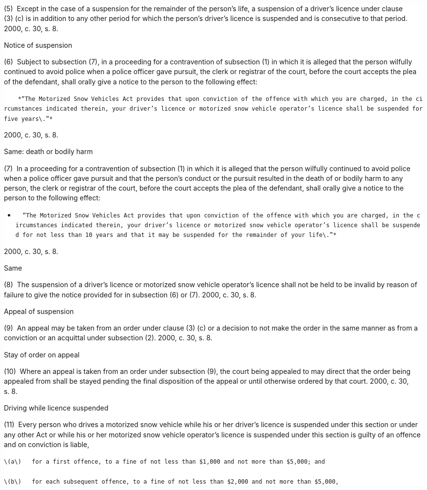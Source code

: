 \(5\)  Except in the case of a suspension for the remainder of the person’s life, a suspension of a driver’s licence under clause \(3\) \(c\) is in addition to any other period for which the person’s driver’s licence is suspended and is consecutive to that period\.  2000, c\. 30, s\. 8\.

Notice of suspension

\(6\)  Subject to subsection \(7\), in a proceeding for a contravention of subsection \(1\) in which it is alleged that the person wilfully continued to avoid police when a police officer gave pursuit, the clerk or registrar of the court, before the court accepts the plea of the defendant, shall orally give a notice to the person to the following effect:

		*“The Motorized Snow Vehicles Act provides that upon conviction of the offence with which you are charged, in the circumstances indicated therein, your driver’s licence or motorized snow vehicle operator’s licence shall be suspended for five years\.”*

2000, c\. 30, s\. 8\.

Same: death or bodily harm

\(7\)  In a proceeding for a contravention of subsection \(1\) in which it is alleged that the person wilfully continued to avoid police when a police officer gave pursuit and that the person’s conduct or the pursuit resulted in the death of or bodily harm to any person, the clerk or registrar of the court, before the court accepts the plea of the defendant, shall orally give a notice to the person to the following effect:

*		“The Motorized Snow Vehicles Act provides that upon conviction of the offence with which you are charged, in the circumstances indicated therein, your driver’s licence or motorized snow vehicle operator’s licence shall be suspended for not less than 10 years and that it may be suspended for the remainder of your life\.”*

2000, c\. 30, s\. 8\.

Same

\(8\)  The suspension of a driver’s licence or motorized snow vehicle operator’s licence shall not be held to be invalid by reason of failure to give the notice provided for in subsection \(6\) or \(7\)\.  2000, c\. 30, s\. 8\.

Appeal of suspension

\(9\)  An appeal may be taken from an order under clause \(3\) \(c\) or a decision to not make the order in the same manner as from a conviction or an acquittal under subsection \(2\)\.  2000, c\. 30, s\. 8\.

Stay of order on appeal

\(10\)  Where an appeal is taken from an order under subsection \(9\), the court being appealed to may direct that the order being appealed from shall be stayed pending the final disposition of the appeal or until otherwise ordered by that court\.  2000, c\. 30, s\. 8\.

Driving while licence suspended

\(11\)  Every person who drives a motorized snow vehicle while his or her driver’s licence is suspended under this section or under any other Act or while his or her motorized snow vehicle operator’s licence is suspended under this section is guilty of an offence and on conviction is liable,

	\(a\)	for a first offence, to a fine of not less than $1,000 and not more than $5,000; and

	\(b\)	for each subsequent offence, to a fine of not less than $2,000 and not more than $5,000,
